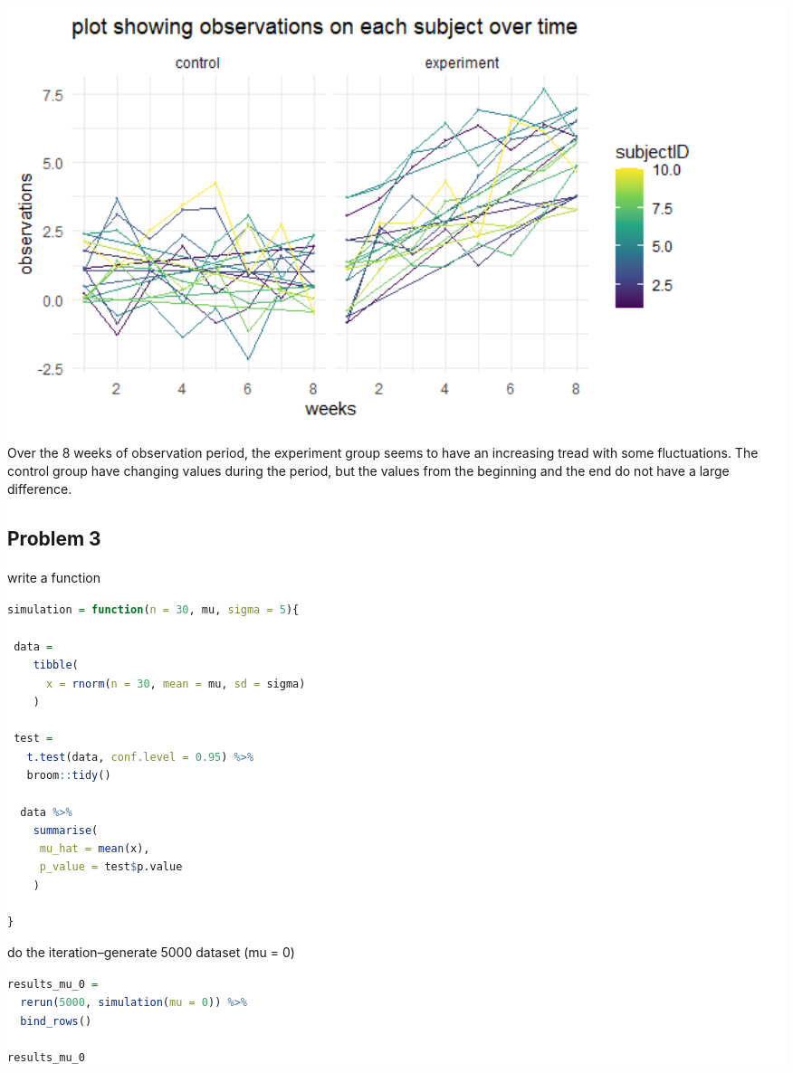 <img src="p8105_hw5_zw2709_files/figure-gfm/unnamed-chunk-10-1.png" width="90%" />

Over the 8 weeks of observation period, the experiment group seems to
have an increasing tread with some fluctuations. The control group have
changing values during the period, but the values from the beginning and
the end do not have a large difference.

## Problem 3

write a function

``` r
simulation = function(n = 30, mu, sigma = 5){
  
 data = 
    tibble(
      x = rnorm(n = 30, mean = mu, sd = sigma)
    )
  
 test = 
   t.test(data, conf.level = 0.95) %>% 
   broom::tidy() 
  
  data %>% 
    summarise(
     mu_hat = mean(x), 
     p_value = test$p.value
    )
  
}
```

do the iteration–generate 5000 dataset (mu = 0)

``` r
results_mu_0 = 
  rerun(5000, simulation(mu = 0)) %>% 
  bind_rows()

results_mu_0
```
